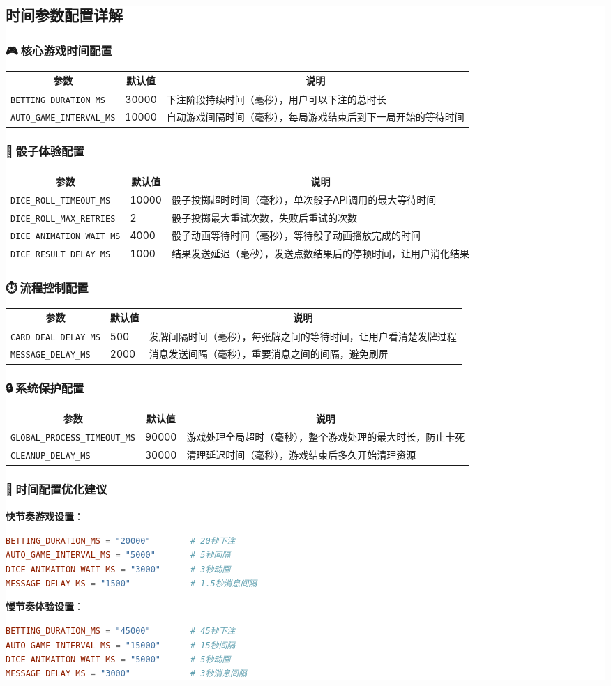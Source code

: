 ## 时间参数配置详解

### 🎮 核心游戏时间配置

| 参数                    | 默认值 | 说明                                                           |
| ----------------------- | ------ | -------------------------------------------------------------- |
| `BETTING_DURATION_MS`   | 30000  | 下注阶段持续时间（毫秒），用户可以下注的总时长                 |
| `AUTO_GAME_INTERVAL_MS` | 10000  | 自动游戏间隔时间（毫秒），每局游戏结束后到下一局开始的等待时间 |

### 🎲 骰子体验配置

| 参数                     | 默认值 | 说明                                                           |
| ------------------------ | ------ | -------------------------------------------------------------- |
| `DICE_ROLL_TIMEOUT_MS`   | 10000  | 骰子投掷超时时间（毫秒），单次骰子API调用的最大等待时间        |
| `DICE_ROLL_MAX_RETRIES`  | 2      | 骰子投掷最大重试次数，失败后重试的次数                         |
| `DICE_ANIMATION_WAIT_MS` | 4000   | 骰子动画等待时间（毫秒），等待骰子动画播放完成的时间           |
| `DICE_RESULT_DELAY_MS`   | 1000   | 结果发送延迟（毫秒），发送点数结果后的停顿时间，让用户消化结果 |

### ⏱️ 流程控制配置

| 参数                 | 默认值 | 说明                                                             |
| -------------------- | ------ | ---------------------------------------------------------------- |
| `CARD_DEAL_DELAY_MS` | 500    | 发牌间隔时间（毫秒），每张牌之间的等待时间，让用户看清楚发牌过程 |
| `MESSAGE_DELAY_MS`   | 2000   | 消息发送间隔（毫秒），重要消息之间的间隔，避免刷屏               |

### 🔒 系统保护配置

| 参数                        | 默认值 | 说明                                                       |
| --------------------------- | ------ | ---------------------------------------------------------- |
| `GLOBAL_PROCESS_TIMEOUT_MS` | 90000  | 游戏处理全局超时（毫秒），整个游戏处理的最大时长，防止卡死 |
| `CLEANUP_DELAY_MS`          | 30000  | 清理延迟时间（毫秒），游戏结束后多久开始清理资源           |

### 🎯 时间配置优化建议

**快节奏游戏设置**：
```toml
BETTING_DURATION_MS = "20000"        # 20秒下注
AUTO_GAME_INTERVAL_MS = "5000"       # 5秒间隔
DICE_ANIMATION_WAIT_MS = "3000"      # 3秒动画
MESSAGE_DELAY_MS = "1500"            # 1.5秒消息间隔
```

**慢节奏体验设置**：
```toml
BETTING_DURATION_MS = "45000"        # 45秒下注
AUTO_GAME_INTERVAL_MS = "15000"      # 15秒间隔
DICE_ANIMATION_WAIT_MS = "5000"      # 5秒动画
MESSAGE_DELAY_MS = "3000"            # 3秒消息间隔
```

